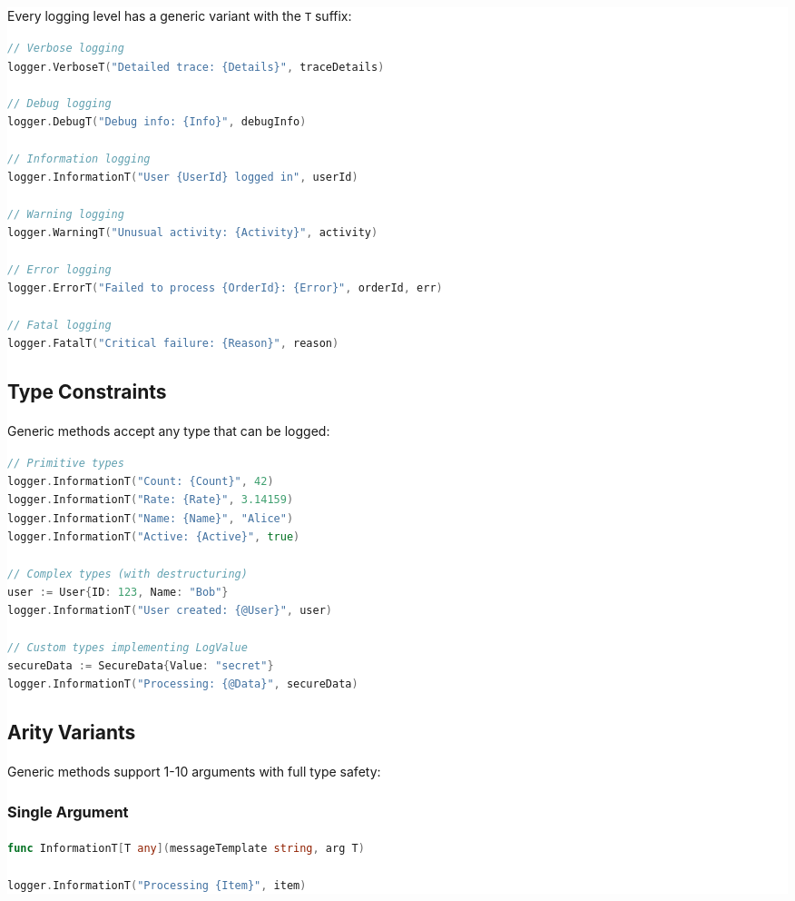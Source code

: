 Every logging level has a generic variant with the `T` suffix:

```go
// Verbose logging
logger.VerboseT("Detailed trace: {Details}", traceDetails)

// Debug logging  
logger.DebugT("Debug info: {Info}", debugInfo)

// Information logging
logger.InformationT("User {UserId} logged in", userId)

// Warning logging
logger.WarningT("Unusual activity: {Activity}", activity)

// Error logging
logger.ErrorT("Failed to process {OrderId}: {Error}", orderId, err)

// Fatal logging
logger.FatalT("Critical failure: {Reason}", reason)
```

## Type Constraints

Generic methods accept any type that can be logged:

```go
// Primitive types
logger.InformationT("Count: {Count}", 42)
logger.InformationT("Rate: {Rate}", 3.14159)
logger.InformationT("Name: {Name}", "Alice")
logger.InformationT("Active: {Active}", true)

// Complex types (with destructuring)
user := User{ID: 123, Name: "Bob"}
logger.InformationT("User created: {@User}", user)

// Custom types implementing LogValue
secureData := SecureData{Value: "secret"}
logger.InformationT("Processing: {@Data}", secureData)
```

## Arity Variants

Generic methods support 1-10 arguments with full type safety:

### Single Argument

```go
func InformationT[T any](messageTemplate string, arg T)

logger.InformationT("Processing {Item}", item)
```
